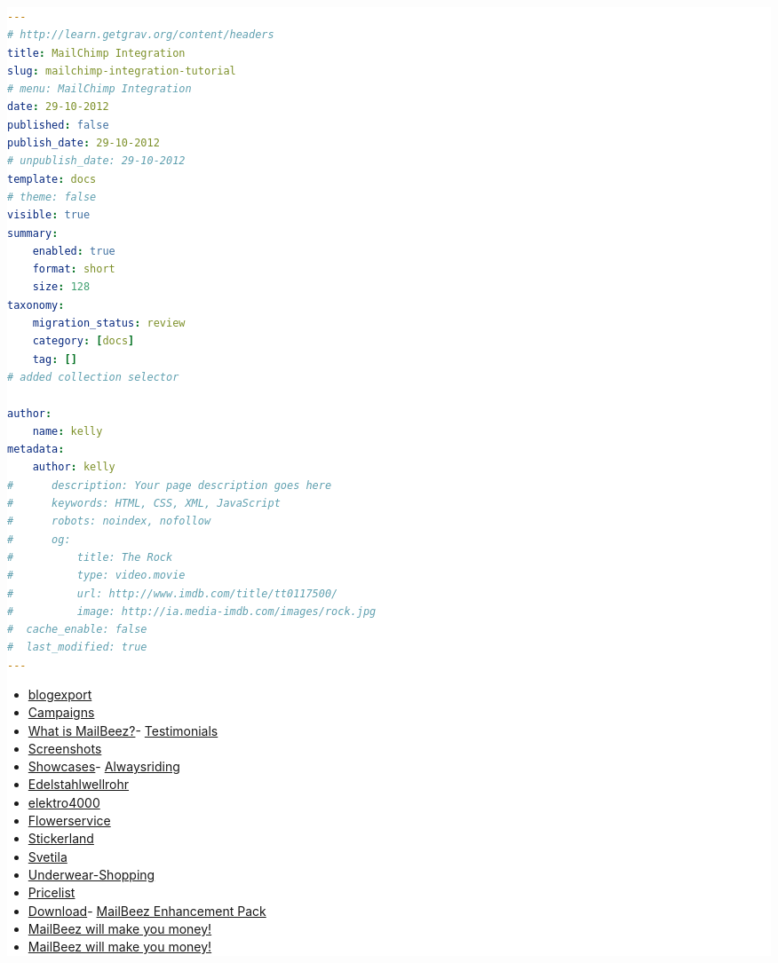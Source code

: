 ```yaml
---
# http://learn.getgrav.org/content/headers
title: MailChimp Integration
slug: mailchimp-integration-tutorial
# menu: MailChimp Integration
date: 29-10-2012
published: false
publish_date: 29-10-2012
# unpublish_date: 29-10-2012
template: docs
# theme: false
visible: true
summary:
    enabled: true
    format: short
    size: 128
taxonomy:
    migration_status: review
    category: [docs]
    tag: []
# added collection selector

author:
    name: kelly
metadata:
    author: kelly
#      description: Your page description goes here
#      keywords: HTML, CSS, XML, JavaScript
#      robots: noindex, nofollow
#      og:
#          title: The Rock
#          type: video.movie
#          url: http://www.imdb.com/title/tt0117500/
#          image: http://ia.media-imdb.com/images/rock.jpg
#  cache_enable: false
#  last_modified: true
---
```


- [blogexport](http://localhost/wordpress_mailbeez_EOL/blogexport/)
- [Campaigns](http://localhost/wordpress_mailbeez_EOL/campaign/)
- [What is MailBeez?](http://localhost/wordpress_mailbeez_EOL/what-is-mailbeez/)- [Testimonials](http://localhost/wordpress_mailbeez_EOL/what-is-mailbeez/testimonials/)
- [Screenshots](http://localhost/wordpress_mailbeez_EOL/what-is-mailbeez/screenshots/)
- [Showcases](http://localhost/wordpress_mailbeez_EOL/what-is-mailbeez/showcases/)- [Alwaysriding](http://localhost/wordpress_mailbeez_EOL/what-is-mailbeez/showcases/alwaysriding/)
- [Edelstahlwellrohr](http://localhost/wordpress_mailbeez_EOL/what-is-mailbeez/showcases/edelstahlwellrohr/)
- [elektro4000](http://localhost/wordpress_mailbeez_EOL/what-is-mailbeez/showcases/elektro4000/)
- [Flowerservice](http://localhost/wordpress_mailbeez_EOL/what-is-mailbeez/showcases/flowerservice/)
- [Stickerland](http://localhost/wordpress_mailbeez_EOL/what-is-mailbeez/showcases/stickerland/)
- [Svetila](http://localhost/wordpress_mailbeez_EOL/what-is-mailbeez/showcases/svetila/)
- [Underwear-Shopping](http://localhost/wordpress_mailbeez_EOL/what-is-mailbeez/showcases/underwear-shopping/)
- [Pricelist](http://localhost/wordpress_mailbeez_EOL/pricelist/)
- [Download](http://localhost/wordpress_mailbeez_EOL/download/)- [MailBeez Enhancement Pack](http://localhost/wordpress_mailbeez_EOL/download/mailbeez-enhancement-pack/)
- [MailBeez will make you money!](http://localhost/wordpress_mailbeez_EOL/download/more-money-gambio/)
- [MailBeez will make you money!](http://localhost/wordpress_mailbeez_EOL/download/more-money-loadedcommerce/)